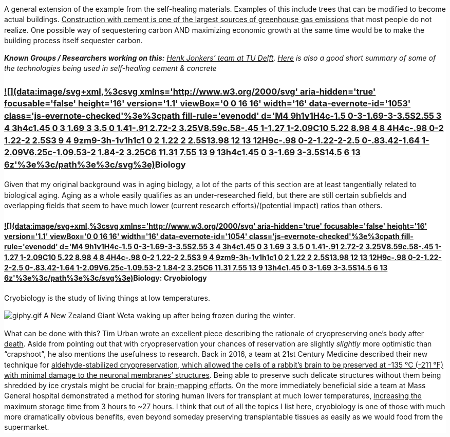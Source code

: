 
A general extension of the example from the self-healing materials. Examples of this include trees that can be modified to become actual buildings. [Construction with cement is one of the largest sources of greenhouse gas emissions](https://www.bbc.com/news/science-environment-46455844) that most people do not realize. One possible way of sequestering carbon AND maximizing economic growth at the same time would be to make the building process itself sequester carbon.

***Known Groups / Researchers working on this:**  [Henk Jonkers’ team at TU Delft](https://matthewmcateer.me/blog/under-investigated-fields/henk%20jonkers). [Here](https://theconstructor.org/concrete/bacterial-concrete-self-healing-concrete/13751/) is also a good short summary of some of the technologies being used in self-healing cement & concrete*

### [![](data:image/svg+xml,%3csvg xmlns='http://www.w3.org/2000/svg' aria-hidden='true' focusable='false' height='16' version='1.1' viewBox='0 0 16 16' width='16' data-evernote-id='1053' class='js-evernote-checked'%3e%3cpath fill-rule='evenodd' d='M4 9h1v1H4c-1.5 0-3-1.69-3-3.5S2.55 3 4 3h4c1.45 0 3 1.69 3 3.5 0 1.41-.91 2.72-2 3.25V8.59c.58-.45 1-1.27 1-2.09C10 5.22 8.98 4 8 4H4c-.98 0-2 1.22-2 2.5S3 9 4 9zm9-3h-1v1h1c1 0 2 1.22 2 2.5S13.98 12 13 12H9c-.98 0-2-1.22-2-2.5 0-.83.42-1.64 1-2.09V6.25c-1.09.53-2 1.84-2 3.25C6 11.31 7.55 13 9 13h4c1.45 0 3-1.69 3-3.5S14.5 6 13 6z'%3e%3c/path%3e%3c/svg%3e)](https://matthewmcateer.me/blog/under-investigated-fields/#biology)Biology

Given that my original background was in aging biology, a lot of the parts of this section are at least tangentially related to biological aging. Aging as a whole easily qualifies as an under-researched field, but there are still certain subfields and overlapping fields that seem to have much lower (current research efforts)/(potential impact) ratios than others.

#### [![](data:image/svg+xml,%3csvg xmlns='http://www.w3.org/2000/svg' aria-hidden='true' focusable='false' height='16' version='1.1' viewBox='0 0 16 16' width='16' data-evernote-id='1054' class='js-evernote-checked'%3e%3cpath fill-rule='evenodd' d='M4 9h1v1H4c-1.5 0-3-1.69-3-3.5S2.55 3 4 3h4c1.45 0 3 1.69 3 3.5 0 1.41-.91 2.72-2 3.25V8.59c.58-.45 1-1.27 1-2.09C10 5.22 8.98 4 8 4H4c-.98 0-2 1.22-2 2.5S3 9 4 9zm9-3h-1v1h1c1 0 2 1.22 2 2.5S13.98 12 13 12H9c-.98 0-2-1.22-2-2.5 0-.83.42-1.64 1-2.09V6.25c-1.09.53-2 1.84-2 3.25C6 11.31 7.55 13 9 13h4c1.45 0 3-1.69 3-3.5S14.5 6 13 6z'%3e%3c/path%3e%3c/svg%3e)](https://matthewmcateer.me/blog/under-investigated-fields/#biology-cryobiology)Biology: Cryobiology

Cryobiology is the study of living things at low temperatures.

![giphy.gif](../_resources/e20def2cf13e521a9398b552c0e30bd9.gif)
A New Zealand Giant Weta waking up after being frozen during the winter.

What can be done with this? Tim Urban [wrote an excellent piece describing the rationale of cryopreserving one’s body after death](https://waitbutwhy.com/2016/03/cryonics.html). Aside from pointing out that with cryopreservation your chances of reservation are slightly *slightly* more optimistic than “crapshoot”, he also mentions the usefulness to research. Back in 2016, a team at 21st Century Medicine described their new technique for [aldehyde-stabilized cryopreservation, which allowed the cells of a rabbit’s brain to be preserved at -135 °C (-211 °F) with minimal damage to the neuronal membranes’ structures](https://www.sciencedirect.com/science/article/pii/S001122401500245X). Being able to preserve such delicate structures without them being shredded by ice crystals might be crucial for [brain-mapping efforts](https://syntheticneurobiology.org/projects/display/57/25). On the more immediately beneficial side a team at Mass General hospital demonstrated a method for storing human livers for transplant at much lower temperatures, [increasing the maximum storage time from 3 hours to ~27 hours](https://www.nih.gov/news-events/news-releases/scientists-triple-storage-time-human-donor-livers). I think that out of all the topics I list here, cryobiology is one of those with much more dramatically obvious benefits, even beyond someday preserving transplantable tissues as easily as we would food from the supermarket.

